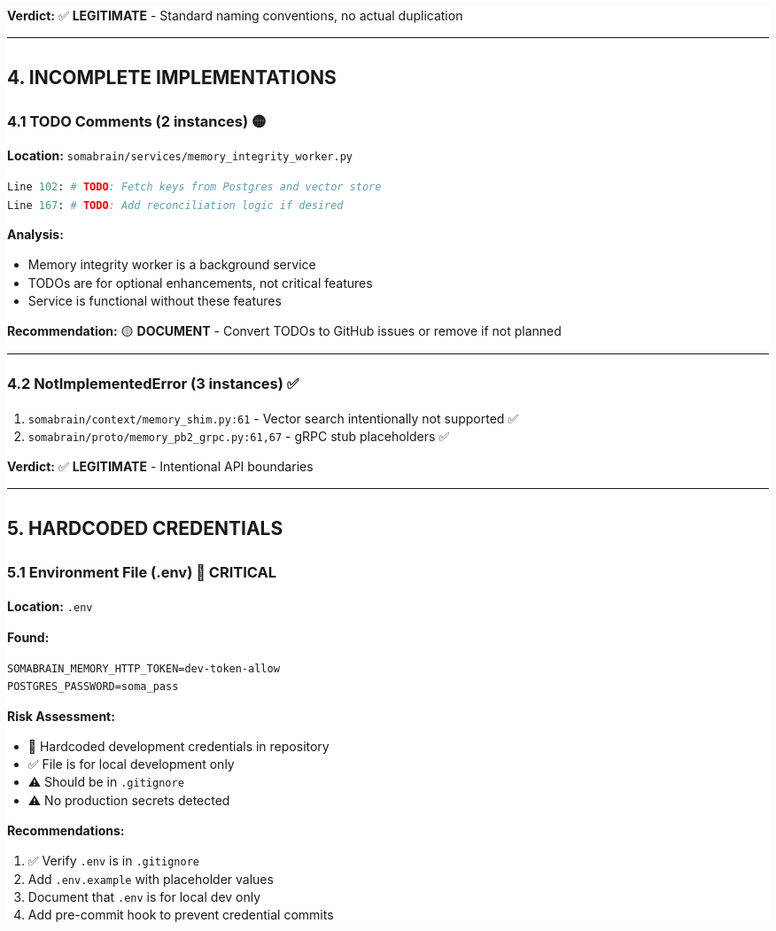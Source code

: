 **Verdict:** ✅ **LEGITIMATE** - Standard naming conventions, no actual duplication

---

## 4. INCOMPLETE IMPLEMENTATIONS

### 4.1 TODO Comments (2 instances) 🟡
**Location:** `somabrain/services/memory_integrity_worker.py`

```python
Line 102: # TODO: Fetch keys from Postgres and vector store
Line 167: # TODO: Add reconciliation logic if desired
```

**Analysis:**
- Memory integrity worker is a background service
- TODOs are for optional enhancements, not critical features
- Service is functional without these features

**Recommendation:** 🟡 **DOCUMENT** - Convert TODOs to GitHub issues or remove if not planned

---

### 4.2 NotImplementedError (3 instances) ✅

1. `somabrain/context/memory_shim.py:61` - Vector search intentionally not supported ✅
2. `somabrain/proto/memory_pb2_grpc.py:61,67` - gRPC stub placeholders ✅

**Verdict:** ✅ **LEGITIMATE** - Intentional API boundaries

---

## 5. HARDCODED CREDENTIALS

### 5.1 Environment File (.env) 🔴 CRITICAL
**Location:** `.env`

**Found:**
```
SOMABRAIN_MEMORY_HTTP_TOKEN=dev-token-allow
POSTGRES_PASSWORD=soma_pass
```

**Risk Assessment:**
- 🔴 Hardcoded development credentials in repository
- ✅ File is for local development only
- ⚠️ Should be in `.gitignore`
- ⚠️ No production secrets detected

**Recommendations:**
1. ✅ Verify `.env` is in `.gitignore`
2. Add `.env.example` with placeholder values
3. Document that `.env` is for local dev only
4. Add pre-commit hook to prevent credential commits
